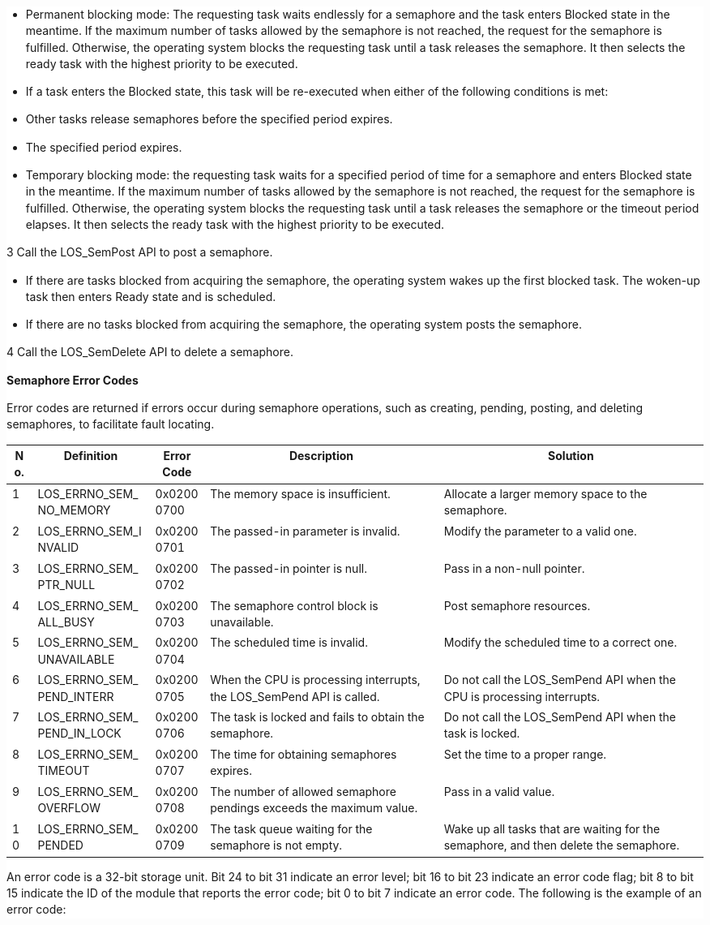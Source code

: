  * Permanent blocking mode: The requesting task waits endlessly for a semaphore and the task enters Blocked state in the meantime. If the maximum number of tasks allowed by the semaphore is not reached, the request for the semaphore is fulfilled. Otherwise, the operating system blocks the requesting task until a task releases the semaphore. It then selects the ready task with the highest priority to be executed.

 * If a task enters the Blocked state, this task will be re-executed when either of
the following conditions is met:

  * Other tasks release semaphores before the specified period expires.

  * The specified period expires.

 * Temporary blocking mode: the requesting task waits for a specified period of time for a semaphore and enters Blocked state in the meantime. If the maximum number of tasks allowed by the semaphore is not reached, the request for the semaphore is fulfilled. Otherwise, the operating system blocks the requesting task until a task releases the semaphore or the timeout period elapses. It then selects the ready task with the highest priority to be executed.

3 Call the LOS_SemPost API to post a semaphore.

 * If there are tasks blocked from acquiring the semaphore, the operating system wakes up the first blocked task. The woken-up task then enters Ready state and is scheduled.

 * If there are no tasks blocked from acquiring the semaphore, the operating system posts the semaphore.

4 Call the LOS_SemDelete API to delete a semaphore.

**Semaphore Error Codes**

Error codes are returned if errors occur during semaphore operations, such as
creating, pending, posting, and deleting semaphores, to facilitate fault
locating.

| No. | Definition                 | Error Code | Description                                                           | Solution                                                                             |
|-----|----------------------------|------------|-----------------------------------------------------------------------|--------------------------------------------------------------------------------------|
| 1   | LOS_ERRNO_SEM_NO_MEMORY    | 0x02000700 | The memory space is insufficient.                                     | Allocate a larger memory space to the semaphore.                                     |
| 2   | LOS_ERRNO_SEM_INVALID      | 0x02000701 | The passed-in parameter is invalid.                                   | Modify the parameter to a valid one.                                                 |
| 3   | LOS_ERRNO_SEM_PTR_NULL     | 0x02000702 | The passed-in pointer is null.                                        | Pass in a non-null pointer.                                                          |
| 4   | LOS_ERRNO_SEM_ALL_BUSY     | 0x02000703 | The semaphore control block is unavailable.                           | Post semaphore resources.                                                            |
| 5   | LOS_ERRNO_SEM_UNAVAILABLE  | 0x02000704 | The scheduled time is invalid.                                        | Modify the scheduled time to a correct one.                                          |
| 6   | LOS_ERRNO_SEM_PEND_INTERR  | 0x02000705 | When the CPU is processing interrupts, the LOS_SemPend API is called. | Do not call the LOS_SemPend API when the CPU is processing interrupts.               |
| 7   | LOS_ERRNO_SEM_PEND_IN_LOCK | 0x02000706 | The task is locked and fails to obtain the semaphore.                 | Do not call the LOS_SemPend API when the task is locked.                             |
| 8   | LOS_ERRNO_SEM_TIMEOUT      | 0x02000707 | The time for obtaining semaphores expires.                            | Set the time to a proper range.                                                      |
| 9   | LOS_ERRNO_SEM_OVERFLOW     | 0x02000708 | The number of allowed semaphore pendings exceeds the maximum value.   | Pass in a valid value.                                                               |
| 10  | LOS_ERRNO_SEM_PENDED       | 0x02000709 | The task queue waiting for the semaphore is not empty.                | Wake up all tasks that are waiting for the semaphore, and then delete the semaphore. |

An error code is a 32-bit storage unit. Bit 24 to bit 31 indicate an error
level; bit 16 to bit 23 indicate an error code flag; bit 8 to bit 15 indicate
the ID of the module that reports the error code; bit 0 to bit 7 indicate an
error code. The following is the example of an error code:
